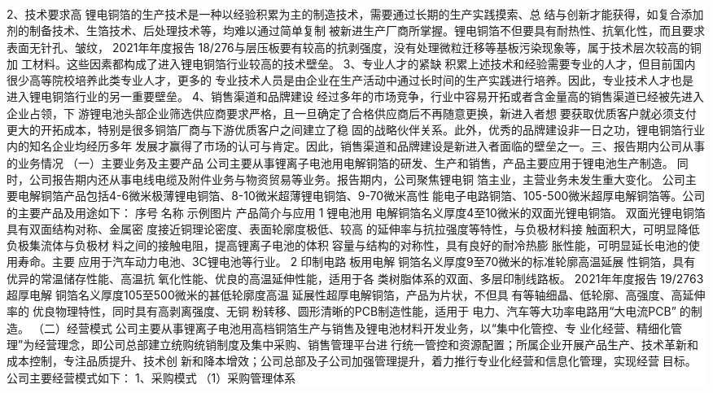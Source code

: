 2、技术要求高
锂电铜箔的生产技术是一种以经验积累为主的制造技术，需要通过长期的生产实践摸索、总
结与创新才能获得，如复合添加剂的制备技术、生箔技术、后处理技术等，均难以通过简单复制
被新进生产厂商所掌握。锂电铜箔不但要具有耐热性、抗氧化性，而且要求表面无针孔、皱纹，
2021年年度报告
18/276与层压板要有较高的抗剥强度，没有处理微粒迁移等基板污染现象等，属于技术层次较高的铜加
工材料。这些因素都构成了进入锂电铜箔行业较高的技术壁垒。
3、专业人才的紧缺
积累上述技术和经验需要专业的人才，但目前国内很少高等院校培养此类专业人才，更多的
专业技术人员是由企业在生产活动中通过长时间的生产实践进行培养。因此，专业技术人才也是
进入锂电铜箔行业的另一重要壁垒。
4、销售渠道和品牌建设
经过多年的市场竞争，行业中容易开拓或者含金量高的销售渠道已经被先进入企业占领，下
游锂电池头部企业筛选供应商要求严格，且一旦确定了合格供应商后不再随意更换，新进入者想
要获取优质客户就必须支付更大的开拓成本，特别是很多铜箔厂商与下游优质客户之间建立了稳
固的战略伙伴关系。此外，优秀的品牌建设非一日之功，锂电铜箔行业内的知名企业均经历多年
发展才赢得了市场的认可与肯定。因此，销售渠道和品牌建设是新进入者面临的壁垒之一。三、报告期内公司从事的业务情况
（一）主要业务及主要产品
公司主要从事锂离子电池用电解铜箔的研发、生产和销售，产品主要应用于锂电池生产制造。
同时，公司报告期内还从事电线电缆及附件业务与物资贸易等业务。报告期内，公司聚焦锂电铜
箔主业，主营业务未发生重大变化。
公司主要电解铜箔产品包括4-6微米极薄锂电铜箔、8-10微米超薄锂电铜箔、9-70微米高性
能电子电路铜箔、105-500微米超厚电解铜箔等。公司的主要产品及用途如下：
序号
名称
示例图片
产品简介与应用
1
锂电池用
电解铜箔名义厚度4至10微米的双面光锂电铜箔。
双面光锂电铜箔具有双面结构对称、金属密
度接近铜理论密度、表面轮廓度极低、较高
的延伸率与抗拉强度等特性，与负极材料接
触面积大，可明显降低负极集流体与负极材
料之间的接触电阻，提高锂离子电池的体积
容量与结构的对称性，具有良好的耐冷热膨
胀性能，可明显延长电池的使用寿命。主要
应用于汽车动力电池、3C锂电池等行业。
2
印制电路
板用电解
铜箔名义厚度9至70微米的标准轮廓高温延展
性铜箔，具有优异的常温储存性能、高温抗
氧化性能、优良的高温延伸性能，适用于各
类树脂体系的双面、多层印制线路板。
2021年年度报告
19/2763
超厚电解
铜箔名义厚度105至500微米的甚低轮廓度高温
延展性超厚电解铜箔，产品为片状，不但具
有等轴细晶、低轮廓、高强度、高延伸率的
优良物理特性，同时具有高剥离强度、无铜
粉转移、圆形清晰的PCB制造性能，适用于
电力、汽车等大功率电路用“大电流PCB”
的制造。
（二）经营模式
公司主要从事锂离子电池用高档铜箔生产与销售及锂电池材料开发业务，以“集中化管控、专
业化经营、精细化管理”为经营理念，即公司总部建立统购统销制度及集中采购、销售管理平台进
行统一管控和资源配置；所属企业开展产品生产、技术革新和成本控制，专注品质提升、技术创
新和降本增效；公司总部及子公司加强管理提升，着力推行专业化经营和信息化管理，实现经营
目标。
公司主要经营模式如下：
1、采购模式
（1）采购管理体系